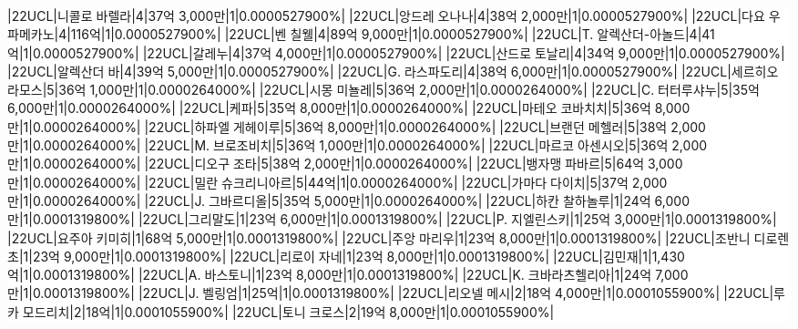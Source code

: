 |22UCL|니콜로 바렐라|4|37억 3,000만|1|0.0000527900%|
|22UCL|앙드레 오나나|4|38억 2,000만|1|0.0000527900%|
|22UCL|다요 우파메카노|4|116억|1|0.0000527900%|
|22UCL|벤 칠웰|4|89억 9,000만|1|0.0000527900%|
|22UCL|T. 알렉산더-아놀드|4|41억|1|0.0000527900%|
|22UCL|갈레누|4|37억 4,000만|1|0.0000527900%|
|22UCL|산드로 토날리|4|34억 9,000만|1|0.0000527900%|
|22UCL|알렉산더 바|4|39억 5,000만|1|0.0000527900%|
|22UCL|G. 라스파도리|4|38억 6,000만|1|0.0000527900%|
|22UCL|세르히오 라모스|5|36억 1,000만|1|0.0000264000%|
|22UCL|시몽 미뇰레|5|36억 2,000만|1|0.0000264000%|
|22UCL|C. 터터루샤누|5|35억 6,000만|1|0.0000264000%|
|22UCL|케파|5|35억 8,000만|1|0.0000264000%|
|22UCL|마테오 코바치치|5|36억 8,000만|1|0.0000264000%|
|22UCL|하파엘 게헤이루|5|36억 8,000만|1|0.0000264000%|
|22UCL|브랜던 메헬러|5|38억 2,000만|1|0.0000264000%|
|22UCL|M. 브로조비치|5|36억 1,000만|1|0.0000264000%|
|22UCL|마르코 아센시오|5|36억 2,000만|1|0.0000264000%|
|22UCL|디오구 조타|5|38억 2,000만|1|0.0000264000%|
|22UCL|뱅자맹 파바르|5|64억 3,000만|1|0.0000264000%|
|22UCL|밀란 슈크리니아르|5|44억|1|0.0000264000%|
|22UCL|가마다 다이치|5|37억 2,000만|1|0.0000264000%|
|22UCL|J. 그바르디올|5|35억 5,000만|1|0.0000264000%|
|22UCL|하칸 찰하놀루|1|24억 6,000만|1|0.0001319800%|
|22UCL|그리말도|1|23억 6,000만|1|0.0001319800%|
|22UCL|P. 지엘린스키|1|25억 3,000만|1|0.0001319800%|
|22UCL|요주아 키미히|1|68억 5,000만|1|0.0001319800%|
|22UCL|주앙 마리우|1|23억 8,000만|1|0.0001319800%|
|22UCL|조반니 디로렌초|1|23억 9,000만|1|0.0001319800%|
|22UCL|리로이 자네|1|23억 8,000만|1|0.0001319800%|
|22UCL|김민재|1|1,430억|1|0.0001319800%|
|22UCL|A. 바스토니|1|23억 8,000만|1|0.0001319800%|
|22UCL|K. 크바라츠헬리아|1|24억 7,000만|1|0.0001319800%|
|22UCL|J. 벨링엄|1|25억|1|0.0001319800%|
|22UCL|리오넬 메시|2|18억 4,000만|1|0.0001055900%|
|22UCL|루카 모드리치|2|18억|1|0.0001055900%|
|22UCL|토니 크로스|2|19억 8,000만|1|0.0001055900%|